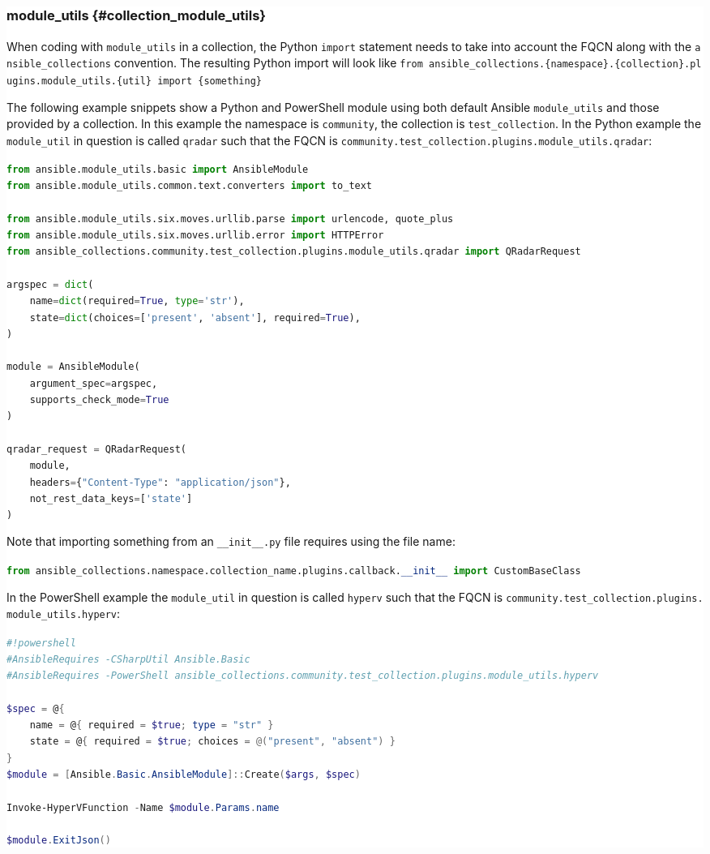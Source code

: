 ### module_utils {#collection_module_utils}

When coding with `module_utils` in a collection, the Python `import` statement needs to take into account the FQCN along with the `ansible_collections` convention. The resulting Python import will look like `from ansible_collections.{namespace}.{collection}.plugins.module_utils.{util} import {something}`

The following example snippets show a Python and PowerShell module using both default Ansible `module_utils` and
those provided by a collection. In this example the namespace is `community`, the collection is `test_collection`.
In the Python example the `module_util` in question is called `qradar` such that the FQCN is
`community.test_collection.plugins.module_utils.qradar`:

```python
from ansible.module_utils.basic import AnsibleModule
from ansible.module_utils.common.text.converters import to_text

from ansible.module_utils.six.moves.urllib.parse import urlencode, quote_plus
from ansible.module_utils.six.moves.urllib.error import HTTPError
from ansible_collections.community.test_collection.plugins.module_utils.qradar import QRadarRequest

argspec = dict(
    name=dict(required=True, type='str'),
    state=dict(choices=['present', 'absent'], required=True),
)

module = AnsibleModule(
    argument_spec=argspec,
    supports_check_mode=True
)

qradar_request = QRadarRequest(
    module,
    headers={"Content-Type": "application/json"},
    not_rest_data_keys=['state']
)
```

Note that importing something from an `__init__.py` file requires using the file name:

```python
from ansible_collections.namespace.collection_name.plugins.callback.__init__ import CustomBaseClass
```

In the PowerShell example the `module_util` in question is called `hyperv` such that the FQCN is
`community.test_collection.plugins.module_utils.hyperv`:

```powershell
#!powershell
#AnsibleRequires -CSharpUtil Ansible.Basic
#AnsibleRequires -PowerShell ansible_collections.community.test_collection.plugins.module_utils.hyperv

$spec = @{
    name = @{ required = $true; type = "str" }
    state = @{ required = $true; choices = @("present", "absent") }
}
$module = [Ansible.Basic.AnsibleModule]::Create($args, $spec)

Invoke-HyperVFunction -Name $module.Params.name

$module.ExitJson()
```
